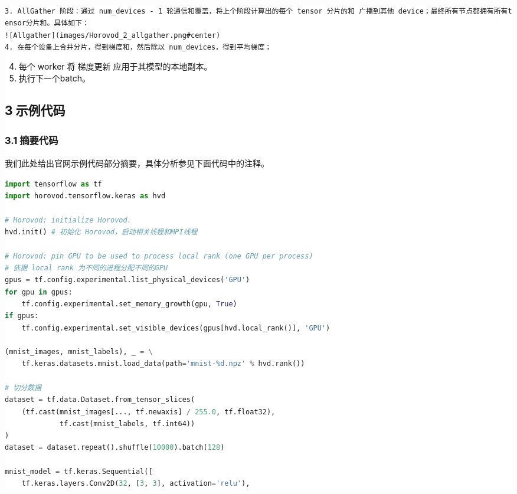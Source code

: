     3. AllGather 阶段：通过 num_devices - 1 轮通信和覆盖，将上个阶段计算出的每个 tensor 分片的和 广播到其他 device；最终所有节点都拥有所有tensor分片和。具体如下：
    ![Allgather](images/Horovod_2_allgather.png#center)
    4. 在每个设备上合并分片，得到梯度和，然后除以 num_devices，得到平均梯度；
4. 每个 worker 将 梯度更新 应用于其模型的本地副本。
5. 执行下一个batch。

## 3 示例代码

### 3.1  摘要代码
我们此处给出官网示例代码部分摘要，具体分析参见下面代码中的注释。

```python
import tensorflow as tf
import horovod.tensorflow.keras as hvd

# Horovod: initialize Horovod.
hvd.init() # 初始化 Horovod，启动相关线程和MPI线程

# Horovod: pin GPU to be used to process local rank (one GPU per process)
# 依据 local rank 为不同的进程分配不同的GPU
gpus = tf.config.experimental.list_physical_devices('GPU')
for gpu in gpus:
    tf.config.experimental.set_memory_growth(gpu, True)
if gpus:
    tf.config.experimental.set_visible_devices(gpus[hvd.local_rank()], 'GPU')

(mnist_images, mnist_labels), _ = \
    tf.keras.datasets.mnist.load_data(path='mnist-%d.npz' % hvd.rank())

# 切分数据
dataset = tf.data.Dataset.from_tensor_slices(
    (tf.cast(mnist_images[..., tf.newaxis] / 255.0, tf.float32),
             tf.cast(mnist_labels, tf.int64))
)
dataset = dataset.repeat().shuffle(10000).batch(128)

mnist_model = tf.keras.Sequential([
    tf.keras.layers.Conv2D(32, [3, 3], activation='relu'),
```